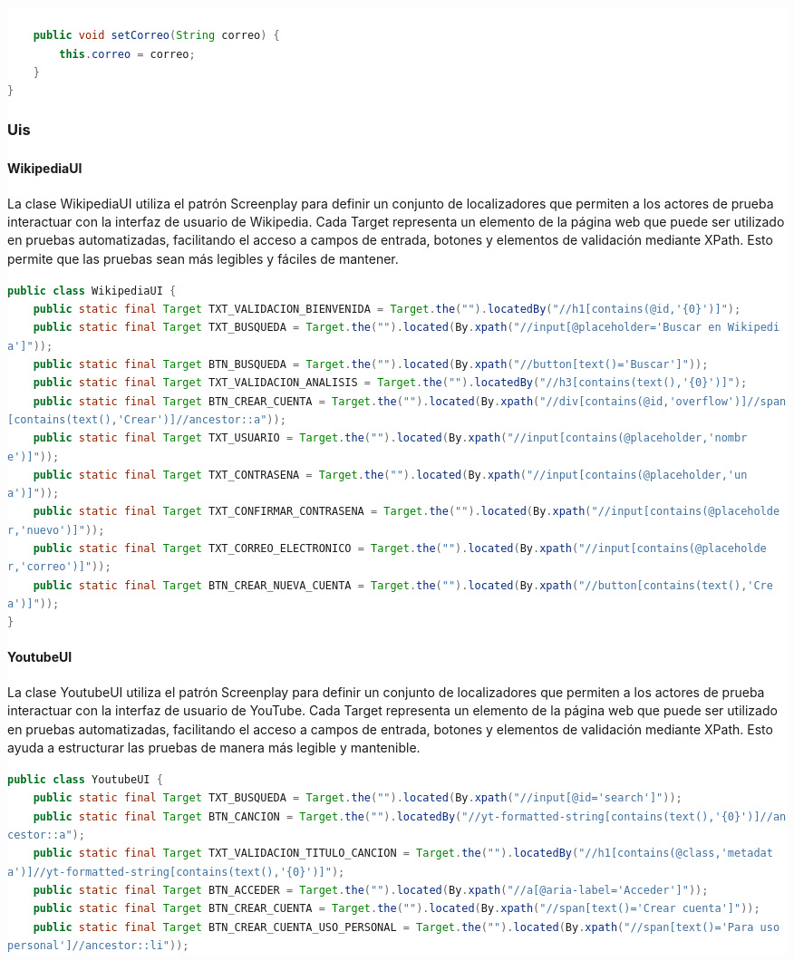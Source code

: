 ```java

    public void setCorreo(String correo) {
        this.correo = correo;
    }
}
```

### Uis

#### WikipediaUI

La clase WikipediaUI utiliza el patrón Screenplay para definir un conjunto de localizadores que permiten a los actores de prueba interactuar con la interfaz de usuario de Wikipedia. Cada Target representa un elemento de la página web que puede ser utilizado en pruebas automatizadas, facilitando el acceso a campos de entrada, botones y elementos de validación mediante XPath. Esto permite que las pruebas sean más legibles y fáciles de mantener.

```java
public class WikipediaUI {
    public static final Target TXT_VALIDACION_BIENVENIDA = Target.the("").locatedBy("//h1[contains(@id,'{0}')]");
    public static final Target TXT_BUSQUEDA = Target.the("").located(By.xpath("//input[@placeholder='Buscar en Wikipedia']"));
    public static final Target BTN_BUSQUEDA = Target.the("").located(By.xpath("//button[text()='Buscar']"));
    public static final Target TXT_VALIDACION_ANALISIS = Target.the("").locatedBy("//h3[contains(text(),'{0}')]");
    public static final Target BTN_CREAR_CUENTA = Target.the("").located(By.xpath("//div[contains(@id,'overflow')]//span[contains(text(),'Crear')]//ancestor::a"));
    public static final Target TXT_USUARIO = Target.the("").located(By.xpath("//input[contains(@placeholder,'nombre')]"));
    public static final Target TXT_CONTRASENA = Target.the("").located(By.xpath("//input[contains(@placeholder,'una')]"));
    public static final Target TXT_CONFIRMAR_CONTRASENA = Target.the("").located(By.xpath("//input[contains(@placeholder,'nuevo')]"));
    public static final Target TXT_CORREO_ELECTRONICO = Target.the("").located(By.xpath("//input[contains(@placeholder,'correo')]"));
    public static final Target BTN_CREAR_NUEVA_CUENTA = Target.the("").located(By.xpath("//button[contains(text(),'Crea')]"));
}
```

#### YoutubeUI

La clase YoutubeUI utiliza el patrón Screenplay para definir un conjunto de localizadores que permiten a los actores de prueba interactuar con la interfaz de usuario de YouTube. Cada Target representa un elemento de la página web que puede ser utilizado en pruebas automatizadas, facilitando el acceso a campos de entrada, botones y elementos de validación mediante XPath. Esto ayuda a estructurar las pruebas de manera más legible y mantenible.

```java
public class YoutubeUI {
    public static final Target TXT_BUSQUEDA = Target.the("").located(By.xpath("//input[@id='search']"));
    public static final Target BTN_CANCION = Target.the("").locatedBy("//yt-formatted-string[contains(text(),'{0}')]//ancestor::a");
    public static final Target TXT_VALIDACION_TITULO_CANCION = Target.the("").locatedBy("//h1[contains(@class,'metadata')]//yt-formatted-string[contains(text(),'{0}')]");
    public static final Target BTN_ACCEDER = Target.the("").located(By.xpath("//a[@aria-label='Acceder']"));
    public static final Target BTN_CREAR_CUENTA = Target.the("").located(By.xpath("//span[text()='Crear cuenta']"));
    public static final Target BTN_CREAR_CUENTA_USO_PERSONAL = Target.the("").located(By.xpath("//span[text()='Para uso personal']//ancestor::li"));
```